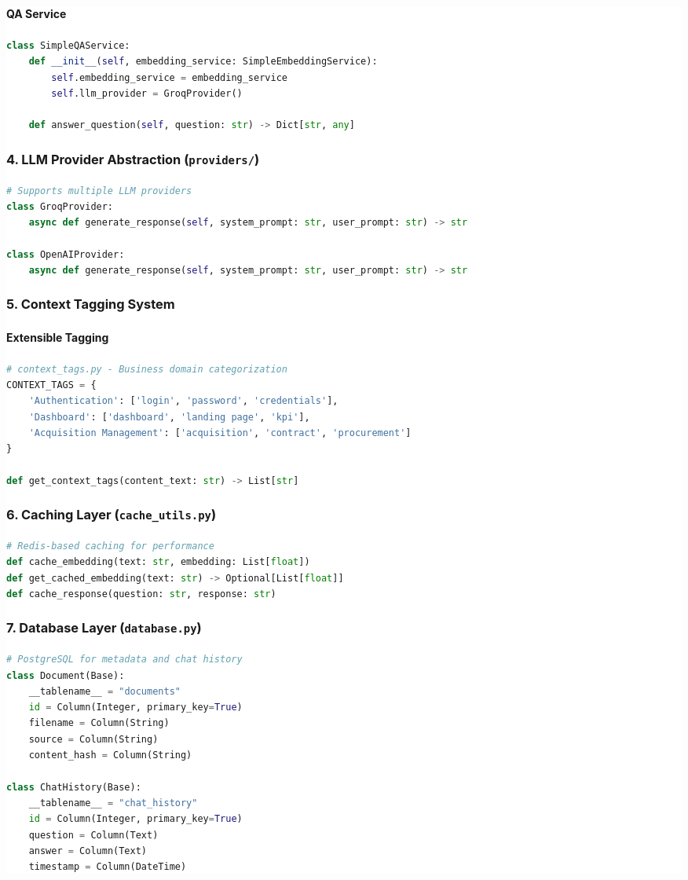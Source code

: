 #### QA Service
```python
class SimpleQAService:
    def __init__(self, embedding_service: SimpleEmbeddingService):
        self.embedding_service = embedding_service
        self.llm_provider = GroqProvider()
    
    def answer_question(self, question: str) -> Dict[str, any]
```

### 4. LLM Provider Abstraction (`providers/`)
```python
# Supports multiple LLM providers
class GroqProvider:
    async def generate_response(self, system_prompt: str, user_prompt: str) -> str

class OpenAIProvider:
    async def generate_response(self, system_prompt: str, user_prompt: str) -> str
```

### 5. Context Tagging System

#### Extensible Tagging
```python
# context_tags.py - Business domain categorization
CONTEXT_TAGS = {
    'Authentication': ['login', 'password', 'credentials'],
    'Dashboard': ['dashboard', 'landing page', 'kpi'],
    'Acquisition Management': ['acquisition', 'contract', 'procurement']
}

def get_context_tags(content_text: str) -> List[str]
```

### 6. Caching Layer (`cache_utils.py`)
```python
# Redis-based caching for performance
def cache_embedding(text: str, embedding: List[float])
def get_cached_embedding(text: str) -> Optional[List[float]]
def cache_response(question: str, response: str)
```

### 7. Database Layer (`database.py`)
```python
# PostgreSQL for metadata and chat history
class Document(Base):
    __tablename__ = "documents"
    id = Column(Integer, primary_key=True)
    filename = Column(String)
    source = Column(String)
    content_hash = Column(String)

class ChatHistory(Base):
    __tablename__ = "chat_history"
    id = Column(Integer, primary_key=True)
    question = Column(Text)
    answer = Column(Text)
    timestamp = Column(DateTime)
```
